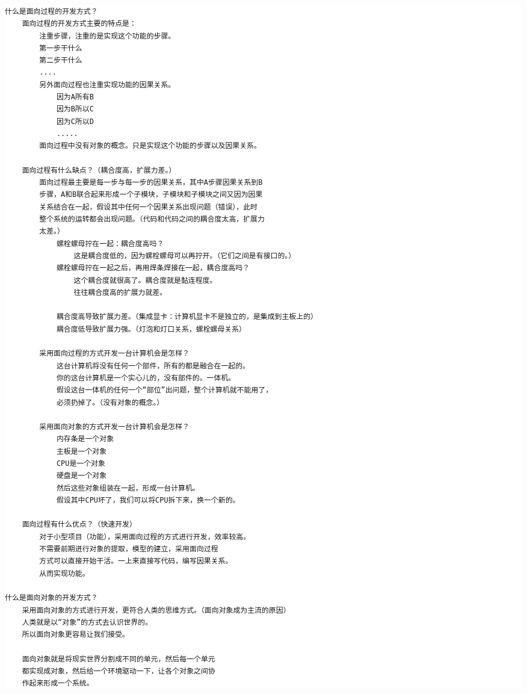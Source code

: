 	什么是面向过程的开发方式？
		面向过程的开发方式主要的特点是：
			注重步骤，注重的是实现这个功能的步骤。
			第一步干什么
			第二步干什么
			....
			另外面向过程也注重实现功能的因果关系。
				因为A所有B
				因为B所以C
				因为C所以D
				.....
			面向过程中没有对象的概念。只是实现这个功能的步骤以及因果关系。
		
		面向过程有什么缺点？（耦合度高，扩展力差。）
			面向过程最主要是每一步与每一步的因果关系，其中A步骤因果关系到B
			步骤，A和B联合起来形成一个子模块，子模块和子模块之间又因为因果
			关系结合在一起，假设其中任何一个因果关系出现问题（错误），此时
			整个系统的运转都会出现问题。（代码和代码之间的耦合度太高，扩展力
			太差。）
				螺栓螺母拧在一起：耦合度高吗？
					这是耦合度低的，因为螺栓螺母可以再拧开。（它们之间是有接口的。）
				螺栓螺母拧在一起之后，再用焊条焊接在一起，耦合度高吗？
					这个耦合度就很高了。耦合度就是黏连程度。
					往往耦合度高的扩展力就差。
				
				耦合度高导致扩展力差。（集成显卡：计算机显卡不是独立的，是集成到主板上的）
				耦合度低导致扩展力强。（灯泡和灯口关系，螺栓螺母关系）
			
			采用面向过程的方式开发一台计算机会是怎样？
				这台计算机将没有任何一个部件，所有的都是融合在一起的。
				你的这台计算机是一个实心儿的，没有部件的。一体机。
				假设这台一体机的任何一个“部位”出问题，整个计算机就不能用了，
				必须扔掉了。（没有对象的概念。）
	
			采用面向对象的方式开发一台计算机会是怎样？
				内存条是一个对象
				主板是一个对象
				CPU是一个对象
				硬盘是一个对象
				然后这些对象组装在一起，形成一台计算机。
				假设其中CPU坏了，我们可以将CPU拆下来，换一个新的。
	
		面向过程有什么优点？（快速开发）
			对于小型项目（功能），采用面向过程的方式进行开发，效率较高。
			不需要前期进行对象的提取，模型的建立，采用面向过程
			方式可以直接开始干活。一上来直接写代码，编写因果关系。
			从而实现功能。
	
	什么是面向对象的开发方式？
		采用面向对象的方式进行开发，更符合人类的思维方式。（面向对象成为主流的原因）
		人类就是以“对象”的方式去认识世界的。
		所以面向对象更容易让我们接受。
	
		面向对象就是将现实世界分割成不同的单元，然后每一个单元
		都实现成对象，然后给一个环境驱动一下，让各个对象之间协
		作起来形成一个系统。
	